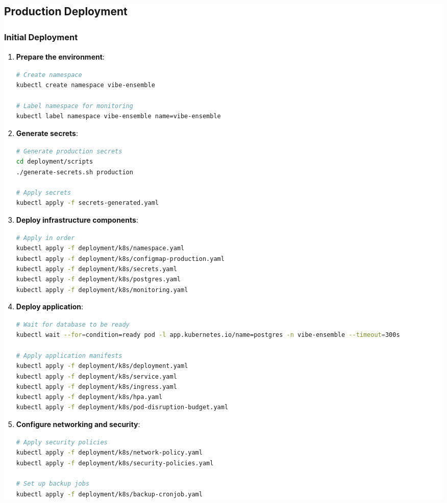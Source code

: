 
## Production Deployment

### Initial Deployment

1. **Prepare the environment**:
   ```bash
   # Create namespace
   kubectl create namespace vibe-ensemble
   
   # Label namespace for monitoring
   kubectl label namespace vibe-ensemble name=vibe-ensemble
   ```

2. **Generate secrets**:
   ```bash
   # Generate production secrets
   cd deployment/scripts
   ./generate-secrets.sh production
   
   # Apply secrets
   kubectl apply -f secrets-generated.yaml
   ```

3. **Deploy infrastructure components**:
   ```bash
   # Apply in order
   kubectl apply -f deployment/k8s/namespace.yaml
   kubectl apply -f deployment/k8s/configmap-production.yaml
   kubectl apply -f deployment/k8s/secrets.yaml
   kubectl apply -f deployment/k8s/postgres.yaml
   kubectl apply -f deployment/k8s/monitoring.yaml
   ```

4. **Deploy application**:
   ```bash
   # Wait for database to be ready
   kubectl wait --for=condition=ready pod -l app.kubernetes.io/name=postgres -n vibe-ensemble --timeout=300s
   
   # Apply application manifests
   kubectl apply -f deployment/k8s/deployment.yaml
   kubectl apply -f deployment/k8s/service.yaml
   kubectl apply -f deployment/k8s/ingress.yaml
   kubectl apply -f deployment/k8s/hpa.yaml
   kubectl apply -f deployment/k8s/pod-disruption-budget.yaml
   ```

5. **Configure networking and security**:
   ```bash
   # Apply security policies
   kubectl apply -f deployment/k8s/network-policy.yaml
   kubectl apply -f deployment/k8s/security-policies.yaml
   
   # Set up backup jobs
   kubectl apply -f deployment/k8s/backup-cronjob.yaml
   ```
